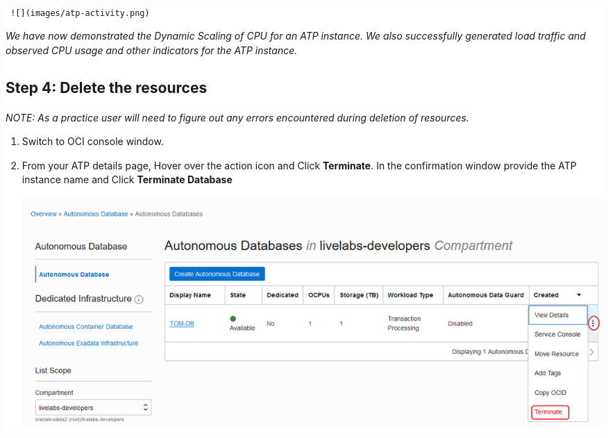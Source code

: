      ![](images/atp-activity.png)

*We have now demonstrated the Dynamic Scaling of CPU for an ATP instance. We also successfully generated load traffic and observed CPU usage and other indicators for the ATP instance.*

## **Step 4:** Delete the resources
*NOTE: As a practice user will need to figure out any errors encountered during deletion of resources.*

1. Switch to  OCI console window.

2. From your ATP details page, Hover over the action icon  and Click **Terminate**. In the confirmation window provide the ATP instance name and Click **Terminate Database**

     ![](images/terminate-atp-1.png)
